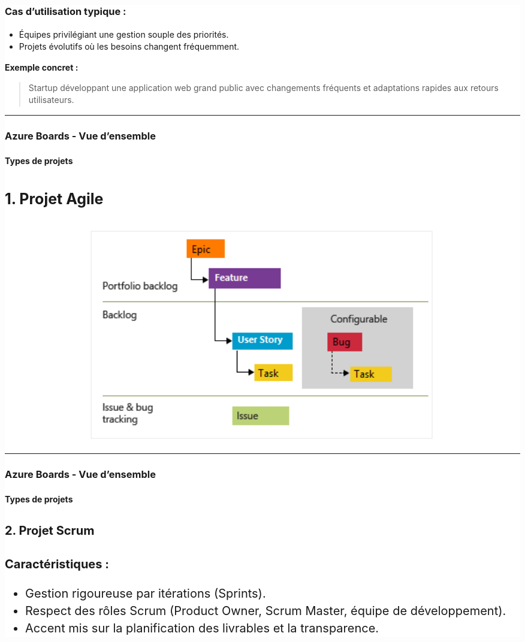 ### Cas d’utilisation typique :

* Équipes privilégiant une gestion souple des priorités.
* Projets évolutifs où les besoins changent fréquemment.

**Exemple concret :**

> Startup développant une application web grand public avec changements fréquents et adaptations rapides aux retours utilisateurs.
</div>

---

### Azure Boards - Vue dʼensemble

#### Types de projets 

<div style="font-size:25px">

####  1. Projet **Agile**

<center>

<img src="./assets/agile.png" width="600px" height="350px">

</center>
</div>

---

### Azure Boards - Vue dʼensemble

#### Types de projets 

<div style="font-size:20px">

#### 2. Projet **Scrum**

**Caractéristiques :**

* Gestion rigoureuse par itérations (Sprints).
* Respect des rôles Scrum (Product Owner, Scrum Master, équipe de développement).
* Accent mis sur la planification des livrables et la transparence.
